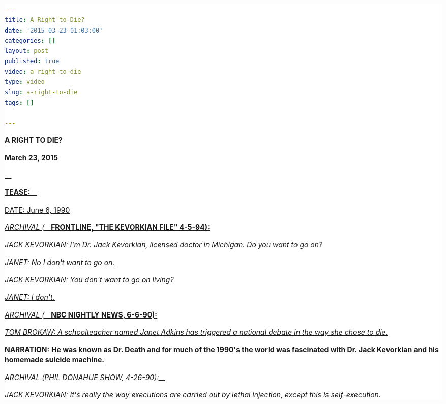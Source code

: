 ```yaml
---
title: A Right to Die?
date: '2015-03-23 01:03:00'
categories: []
layout: post
published: true
video: a-right-to-die
type: video
slug: a-right-to-die
tags: []

---
```

**A RIGHT TO DIE?**

**March 23, 2015**

**<u data-redactor-tag="u">
__</u>**

<u data-redactor-tag="u">

**<u data-redactor-tag="u">TEASE:__</u>**

<u data-redactor-tag="u">

DATE: June 6, 1990

_<u data-redactor-tag="u">ARCHIVAL (__</u>_<u data-redactor-tag="u">__FRONTLINE, "THE KEVORKIAN FILE" 4-5-94):__</u>

<u data-redactor-tag="u">

_JACK KEVORKIAN: I'm Dr. Jack Kevorkian, licensed doctor in Michigan. Do you want to go on?_

_JANET: No I don't want to go on._

_JACK KEVORKIAN: You don't want to go on living?_

_JANET: I don't._

_<u data-redactor-tag="u">ARCHIVAL (__</u>_<u data-redactor-tag="u">__NBC NIGHTLY NEWS, 6-6-90):__</u>

<u data-redactor-tag="u">

_TOM BROKAW: A schoolteacher named Janet Adkins has triggered a national debate in the way she chose to die._

**NARRATION:** **He was known as Dr. Death and for much of the 1990's the world was fascinated with Dr. Jack Kevorkian and his homemade suicide machine.**

_<u data-redactor-tag="u">ARCHIVAL (PHIL DONAHUE SHOW, 4-26-90):__</u>_

<u data-redactor-tag="u">

_JACK KEVORKIAN: It's really the way executions are carried out by lethal injection, except this is self-execution._
